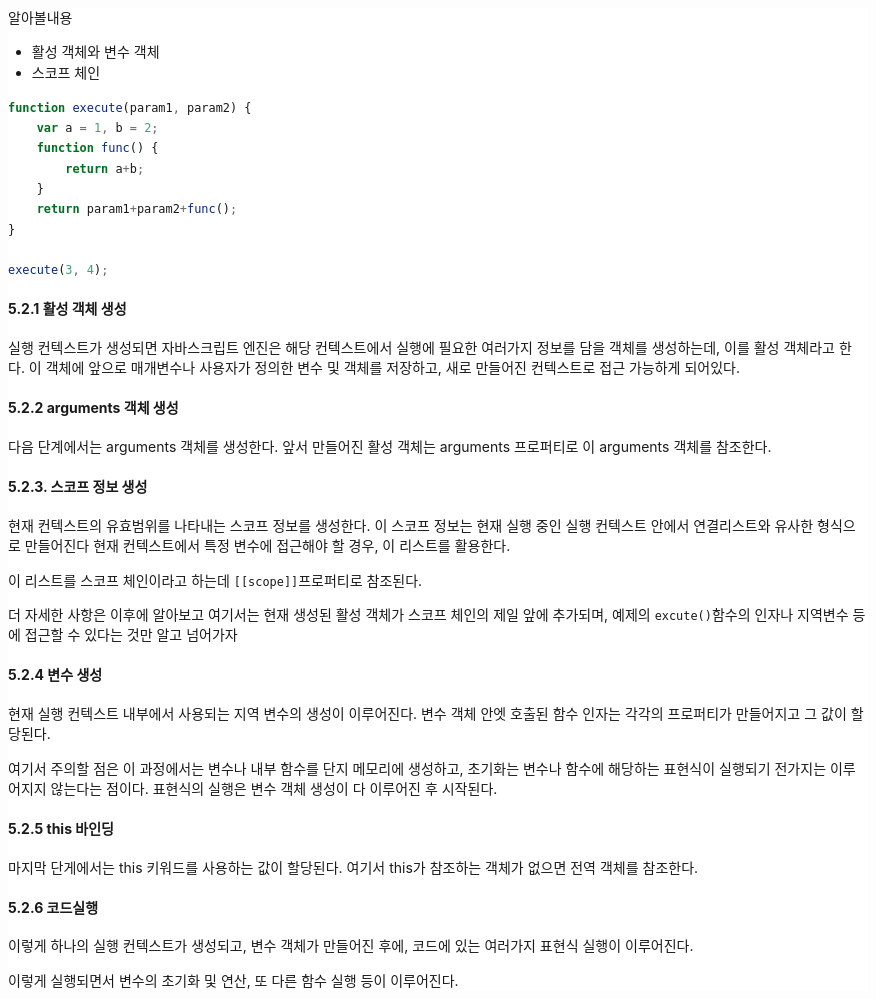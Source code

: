 알아볼내용
- 활성 객체와 변수 객체
- 스코프 체인


```javascript
function execute(param1, param2) {
	var a = 1, b = 2;
	function func() {
		return a+b;
	}
	return param1+param2+func();
}

execute(3, 4);
```

#### 5.2.1 활성 객체 생성

실행 컨텍스트가 생성되면 자바스크립트 엔진은 해당 컨텍스트에서 실행에 필요한 여러가지 정보를 담을 객체를 생성하는데,
이를 활성 객체라고 한다.
이 객체에 앞으로 매개변수나 사용자가 정의한 변수 및 객체를 저장하고, 새로 만들어진 컨텍스트로 접근 가능하게 되어있다.

#### 5.2.2 arguments 객체 생성

다음 단계에서는 arguments 객체를 생성한다.
앞서 만들어진 활성 객체는 arguments 프로퍼티로 이 arguments 객체를 참조한다.


#### 5.2.3. 스코프 정보 생성

현재 컨텍스트의 유효범위를 나타내는 스코프 정보를 생성한다.
이 스코프 정보는 현재 실행 중인 실행 컨텍스트 안에서 연결리스트와 유사한 형식으로 만들어진다
현재 컨텍스트에서 특정 변수에 접근해야 할 경우, 이 리스트를 활용한다.

이 리스트를 스코프 체인이라고 하는데 `[[scope]]`프로퍼티로 참조된다.

더 자세한 사항은 이후에 알아보고 
여기서는 현재 생성된 활성 객체가 스코프 체인의 제일 앞에 추가되며, 예제의 `excute()`함수의 인자나 지역변수 등에 접근할 수 있다는 것만 알고 넘어가자

#### 5.2.4 변수 생성

현재 실행 컨텍스트 내부에서 사용되는 지역 변수의 생성이 이루어진다.
변수 객체 안엣 호출된 함수 인자는 각각의 프로퍼티가 만들어지고 그 값이 할당된다.

여기서 주의할 점은 이 과정에서는 변수나 내부 함수를 단지 메모리에 생성하고, 초기화는 변수나 함수에 해당하는 표현식이 실행되기 전가지는 이루어지지 않는다는 점이다.
표현식의 실행은 변수 객체 생성이 다 이루어진 후 시작된다.

#### 5.2.5 this 바인딩

마지막 단게에서는 this 키워드를 사용하는 값이 할당된다.
여기서 this가 참조하는 객체가 없으면 전역 객체를 참조한다.

#### 5.2.6 코드실행

이렇게 하나의 실행 컨텍스트가 생성되고, 변수 객체가 만들어진 후에, 코드에 있는 여러가지 표현식 실행이 이루어진다.

이렇게 실행되면서 변수의 초기화 및 연산, 또 다른 함수 실행 등이 이루어진다.
